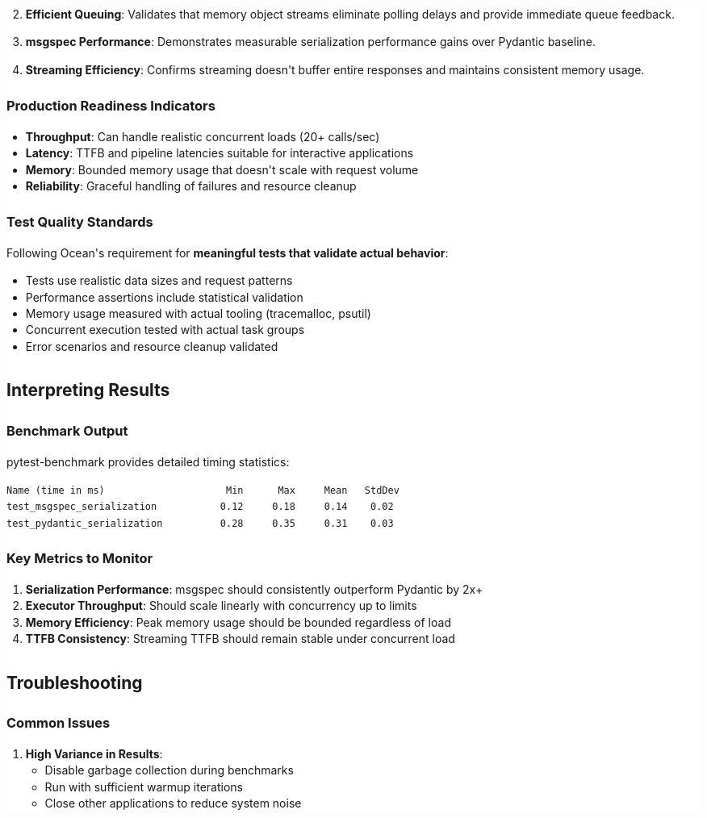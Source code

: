 2. **Efficient Queuing**: Validates that memory object streams eliminate polling delays and provide immediate queue feedback.

3. **msgspec Performance**: Demonstrates measurable serialization performance gains over Pydantic baseline.

4. **Streaming Efficiency**: Confirms streaming doesn't buffer entire responses and maintains consistent memory usage.

### Production Readiness Indicators

- **Throughput**: Can handle realistic concurrent loads (20+ calls/sec)
- **Latency**: TTFB and pipeline latencies suitable for interactive applications
- **Memory**: Bounded memory usage that doesn't scale with request volume
- **Reliability**: Graceful handling of failures and resource cleanup

### Test Quality Standards

Following Ocean's requirement for **meaningful tests that validate actual behavior**:

- Tests use realistic data sizes and request patterns
- Performance assertions include statistical validation
- Memory usage measured with actual tooling (tracemalloc, psutil)
- Concurrent execution tested with actual task groups
- Error scenarios and resource cleanup validated

## Interpreting Results

### Benchmark Output

pytest-benchmark provides detailed timing statistics:

```
Name (time in ms)                     Min      Max     Mean   StdDev
test_msgspec_serialization           0.12     0.18     0.14    0.02  
test_pydantic_serialization          0.28     0.35     0.31    0.03
```

### Key Metrics to Monitor

1. **Serialization Performance**: msgspec should consistently outperform Pydantic by 2x+
2. **Executor Throughput**: Should scale linearly with concurrency up to limits
3. **Memory Efficiency**: Peak memory usage should be bounded regardless of load
4. **TTFB Consistency**: Streaming TTFB should remain stable under concurrent load

## Troubleshooting

### Common Issues

1. **High Variance in Results**: 
   - Disable garbage collection during benchmarks
   - Run with sufficient warmup iterations
   - Close other applications to reduce system noise

